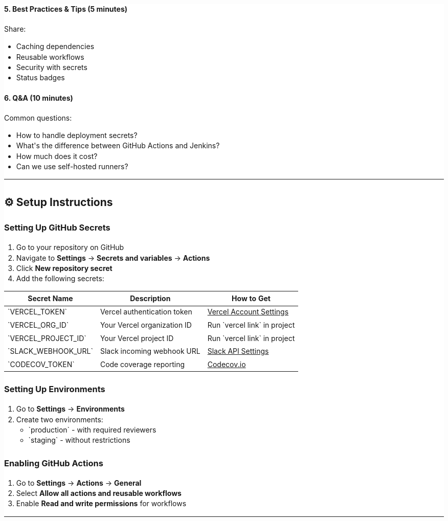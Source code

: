 #### 5. **Best Practices & Tips (5 minutes)**

Share:
- Caching dependencies
- Reusable workflows
- Security with secrets
- Status badges

#### 6. **Q&A (10 minutes)**

Common questions:
- How to handle deployment secrets?
- What's the difference between GitHub Actions and Jenkins?
- How much does it cost?
- Can we use self-hosted runners?

---

## ⚙️ Setup Instructions

### Setting Up GitHub Secrets

1. Go to your repository on GitHub
2. Navigate to **Settings** → **Secrets and variables** → **Actions**
3. Click **New repository secret**
4. Add the following secrets:

| Secret Name | Description | How to Get |
|-------------|-------------|------------|
| \`VERCEL_TOKEN\` | Vercel authentication token | [Vercel Account Settings](https://vercel.com/account/tokens) |
| \`VERCEL_ORG_ID\` | Your Vercel organization ID | Run \`vercel link\` in project |
| \`VERCEL_PROJECT_ID\` | Your Vercel project ID | Run \`vercel link\` in project |
| \`SLACK_WEBHOOK_URL\` | Slack incoming webhook URL | [Slack API Settings](https://api.slack.com/messaging/webhooks) |
| \`CODECOV_TOKEN\` | Code coverage reporting | [Codecov.io](https://codecov.io) |

### Setting Up Environments

1. Go to **Settings** → **Environments**
2. Create two environments:
   - \`production\` - with required reviewers
   - \`staging\` - without restrictions

### Enabling GitHub Actions

1. Go to **Settings** → **Actions** → **General**
2. Select **Allow all actions and reusable workflows**
3. Enable **Read and write permissions** for workflows

---
